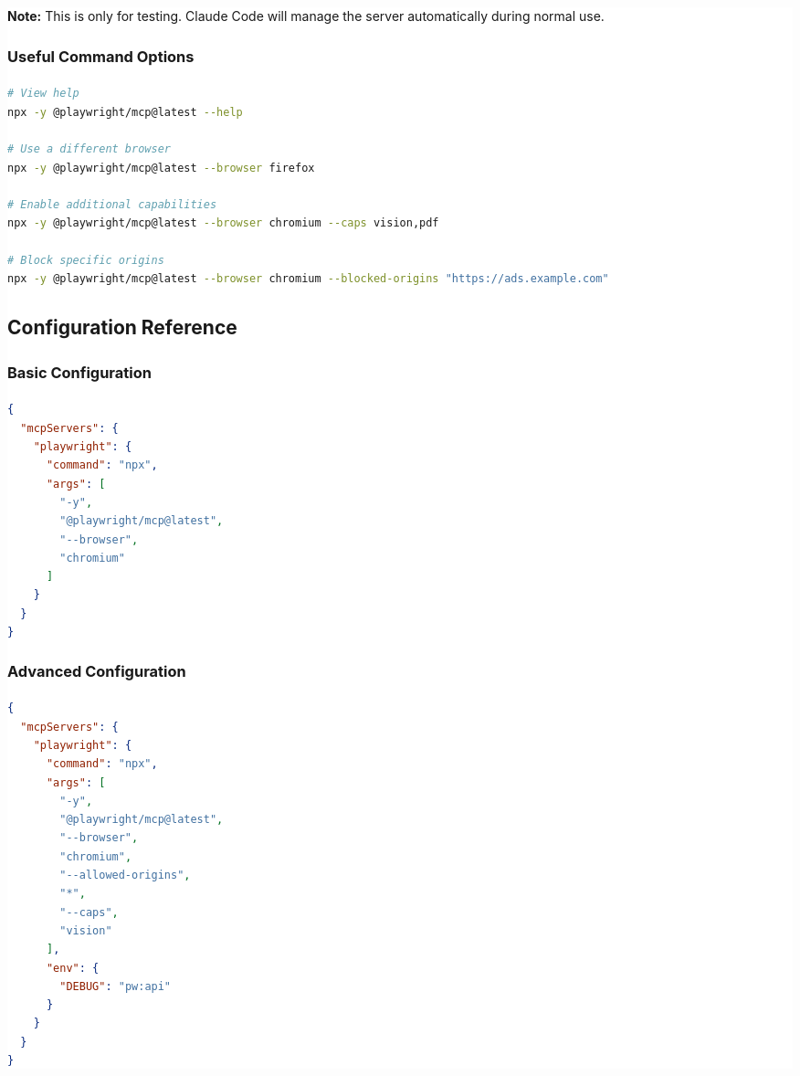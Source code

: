 **Note:** This is only for testing. Claude Code will manage the server automatically during normal use.

### Useful Command Options

```bash
# View help
npx -y @playwright/mcp@latest --help

# Use a different browser
npx -y @playwright/mcp@latest --browser firefox

# Enable additional capabilities
npx -y @playwright/mcp@latest --browser chromium --caps vision,pdf

# Block specific origins
npx -y @playwright/mcp@latest --browser chromium --blocked-origins "https://ads.example.com"
```

## Configuration Reference

### Basic Configuration

```json
{
  "mcpServers": {
    "playwright": {
      "command": "npx",
      "args": [
        "-y",
        "@playwright/mcp@latest",
        "--browser",
        "chromium"
      ]
    }
  }
}
```

### Advanced Configuration

```json
{
  "mcpServers": {
    "playwright": {
      "command": "npx",
      "args": [
        "-y",
        "@playwright/mcp@latest",
        "--browser",
        "chromium",
        "--allowed-origins",
        "*",
        "--caps",
        "vision"
      ],
      "env": {
        "DEBUG": "pw:api"
      }
    }
  }
}
```
